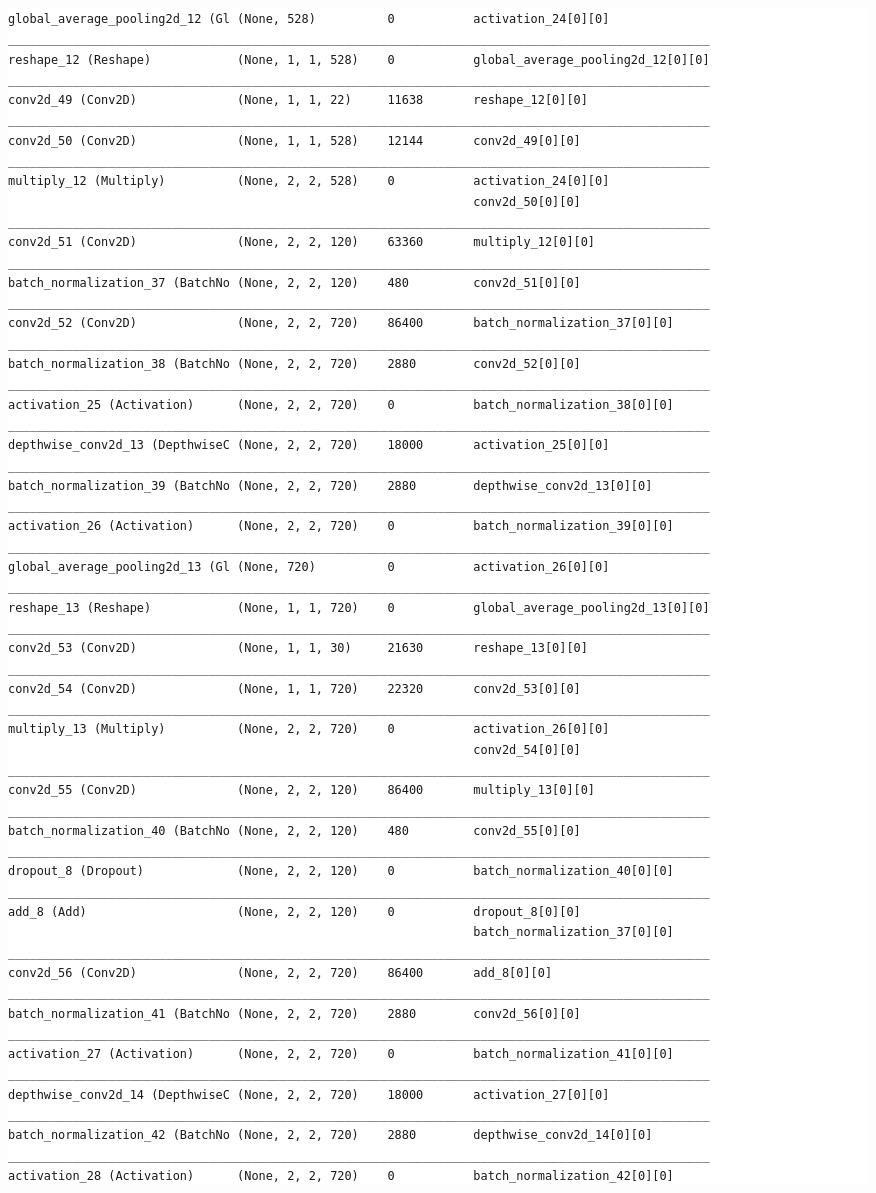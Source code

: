     global_average_pooling2d_12 (Gl (None, 528)          0           activation_24[0][0]              
    __________________________________________________________________________________________________
    reshape_12 (Reshape)            (None, 1, 1, 528)    0           global_average_pooling2d_12[0][0]
    __________________________________________________________________________________________________
    conv2d_49 (Conv2D)              (None, 1, 1, 22)     11638       reshape_12[0][0]                 
    __________________________________________________________________________________________________
    conv2d_50 (Conv2D)              (None, 1, 1, 528)    12144       conv2d_49[0][0]                  
    __________________________________________________________________________________________________
    multiply_12 (Multiply)          (None, 2, 2, 528)    0           activation_24[0][0]              
                                                                     conv2d_50[0][0]                  
    __________________________________________________________________________________________________
    conv2d_51 (Conv2D)              (None, 2, 2, 120)    63360       multiply_12[0][0]                
    __________________________________________________________________________________________________
    batch_normalization_37 (BatchNo (None, 2, 2, 120)    480         conv2d_51[0][0]                  
    __________________________________________________________________________________________________
    conv2d_52 (Conv2D)              (None, 2, 2, 720)    86400       batch_normalization_37[0][0]     
    __________________________________________________________________________________________________
    batch_normalization_38 (BatchNo (None, 2, 2, 720)    2880        conv2d_52[0][0]                  
    __________________________________________________________________________________________________
    activation_25 (Activation)      (None, 2, 2, 720)    0           batch_normalization_38[0][0]     
    __________________________________________________________________________________________________
    depthwise_conv2d_13 (DepthwiseC (None, 2, 2, 720)    18000       activation_25[0][0]              
    __________________________________________________________________________________________________
    batch_normalization_39 (BatchNo (None, 2, 2, 720)    2880        depthwise_conv2d_13[0][0]        
    __________________________________________________________________________________________________
    activation_26 (Activation)      (None, 2, 2, 720)    0           batch_normalization_39[0][0]     
    __________________________________________________________________________________________________
    global_average_pooling2d_13 (Gl (None, 720)          0           activation_26[0][0]              
    __________________________________________________________________________________________________
    reshape_13 (Reshape)            (None, 1, 1, 720)    0           global_average_pooling2d_13[0][0]
    __________________________________________________________________________________________________
    conv2d_53 (Conv2D)              (None, 1, 1, 30)     21630       reshape_13[0][0]                 
    __________________________________________________________________________________________________
    conv2d_54 (Conv2D)              (None, 1, 1, 720)    22320       conv2d_53[0][0]                  
    __________________________________________________________________________________________________
    multiply_13 (Multiply)          (None, 2, 2, 720)    0           activation_26[0][0]              
                                                                     conv2d_54[0][0]                  
    __________________________________________________________________________________________________
    conv2d_55 (Conv2D)              (None, 2, 2, 120)    86400       multiply_13[0][0]                
    __________________________________________________________________________________________________
    batch_normalization_40 (BatchNo (None, 2, 2, 120)    480         conv2d_55[0][0]                  
    __________________________________________________________________________________________________
    dropout_8 (Dropout)             (None, 2, 2, 120)    0           batch_normalization_40[0][0]     
    __________________________________________________________________________________________________
    add_8 (Add)                     (None, 2, 2, 120)    0           dropout_8[0][0]                  
                                                                     batch_normalization_37[0][0]     
    __________________________________________________________________________________________________
    conv2d_56 (Conv2D)              (None, 2, 2, 720)    86400       add_8[0][0]                      
    __________________________________________________________________________________________________
    batch_normalization_41 (BatchNo (None, 2, 2, 720)    2880        conv2d_56[0][0]                  
    __________________________________________________________________________________________________
    activation_27 (Activation)      (None, 2, 2, 720)    0           batch_normalization_41[0][0]     
    __________________________________________________________________________________________________
    depthwise_conv2d_14 (DepthwiseC (None, 2, 2, 720)    18000       activation_27[0][0]              
    __________________________________________________________________________________________________
    batch_normalization_42 (BatchNo (None, 2, 2, 720)    2880        depthwise_conv2d_14[0][0]        
    __________________________________________________________________________________________________
    activation_28 (Activation)      (None, 2, 2, 720)    0           batch_normalization_42[0][0]     